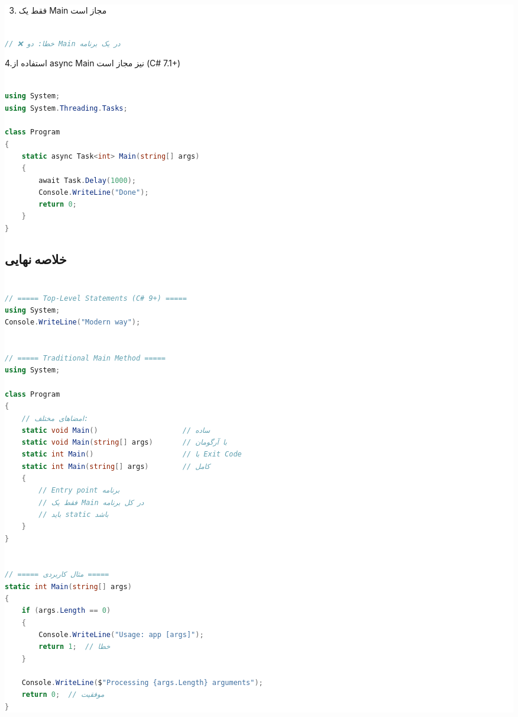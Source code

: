 3. فقط یک Main مجاز است

```csharp

// ❌ خطا: دو Main در یک برنامه
```

4.استفاده از async Main نیز مجاز است (C# 7.1+)

```csharp

using System;
using System.Threading.Tasks;

class Program
{
    static async Task<int> Main(string[] args)
    {
        await Task.Delay(1000);
        Console.WriteLine("Done");
        return 0;
    }
}
```

## خلاصه نهایی

```csharp

// ===== Top-Level Statements (C# 9+) =====
using System;
Console.WriteLine("Modern way");


// ===== Traditional Main Method =====
using System;

class Program
{
    // امضاهای مختلف:
    static void Main()                    // ساده
    static void Main(string[] args)       // با آرگومان
    static int Main()                     // با Exit Code
    static int Main(string[] args)        // کامل
    {
        // Entry point برنامه
        // فقط یک Main در کل برنامه
        // باید static باشد
    }
}


// ===== مثال کاربردی =====
static int Main(string[] args)
{
    if (args.Length == 0)
    {
        Console.WriteLine("Usage: app [args]");
        return 1;  // خطا
    }
    
    Console.WriteLine($"Processing {args.Length} arguments");
    return 0;  // موفقیت
}

```